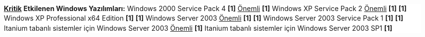 <td style="border:1px solid black;"><a href="http://go.microsoft.com/fwlink/?linkid=21140"><strong>Kritik</strong></a></td>
</tr>
<tr class="odd">
<td style="border:1px solid black;"><strong>Etkilenen Windows Yazılımları:</strong></td>
<td style="border:1px solid black;"></td>
<td style="border:1px solid black;"></td>
<td style="border:1px solid black;"></td>
<td style="border:1px solid black;"></td>
</tr>
<tr class="even">
<td style="border:1px solid black;">Windows 2000 Service Pack 4</td>
<td style="border:1px solid black;"></td>
<td style="border:1px solid black;"><strong>[1]</strong></td>
<td style="border:1px solid black;"><a href="http://www.microsoft.com/downloads/details.aspx?familyid=0ed62db9-4534-4f27-a49e-020c7a7d69e0">Önemli</a></td>
<td style="border:1px solid black;"><strong>[1]</strong></td>
</tr>
<tr class="odd">
<td style="border:1px solid black;">Windows XP Service Pack 2</td>
<td style="border:1px solid black;"><a href="http://www.microsoft.com/downloads/details.aspx?familyid=966704b5-1a7e-4110-9694-844706a52db7">Önemli</a></td>
<td style="border:1px solid black;"><strong>[1]</strong></td>
<td style="border:1px solid black;"></td>
<td style="border:1px solid black;"><strong>[1]</strong></td>
</tr>
<tr class="even">
<td style="border:1px solid black;">Windows XP Professional x64 Edition</td>
<td style="border:1px solid black;"></td>
<td style="border:1px solid black;"><strong>[1]</strong></td>
<td style="border:1px solid black;"></td>
<td style="border:1px solid black;"><strong>[1]</strong></td>
</tr>
<tr class="odd">
<td style="border:1px solid black;">Windows Server 2003</td>
<td style="border:1px solid black;"><a href="http://www.microsoft.com/downloads/details.aspx?familyid=5ea314a2-d76a-46f9-853b-15ff03f8ad95">Önemli</a></td>
<td style="border:1px solid black;"><strong>[1]</strong></td>
<td style="border:1px solid black;"></td>
<td style="border:1px solid black;"><strong>[1]</strong></td>
</tr>
<tr class="even">
<td style="border:1px solid black;">Windows Server 2003 Service Pack 1</td>
<td style="border:1px solid black;"></td>
<td style="border:1px solid black;"><strong>[1]</strong></td>
<td style="border:1px solid black;"></td>
<td style="border:1px solid black;"><strong>[1]</strong></td>
</tr>
<tr class="odd">
<td style="border:1px solid black;">Itanium tabanlı sistemler için Windows Server 2003</td>
<td style="border:1px solid black;"><a href="http://www.microsoft.com/downloads/details.aspx?familyid=7bceaa11-f655-4e3c-a588-5c49097e970b">Önemli</a></td>
<td style="border:1px solid black;"><strong>[1]</strong></td>
<td style="border:1px solid black;"></td>
<td style="border:1px solid black;"></td>
</tr>
<tr class="even">
<td style="border:1px solid black;">Itanium tabanlı sistemler için Windows Server 2003 SP1</td>
<td style="border:1px solid black;"></td>
<td style="border:1px solid black;"><strong>[1]</strong></td>
<td style="border:1px solid black;"></td>
<td style="border:1px solid black;"></td>
</tr>
<tr class="odd">